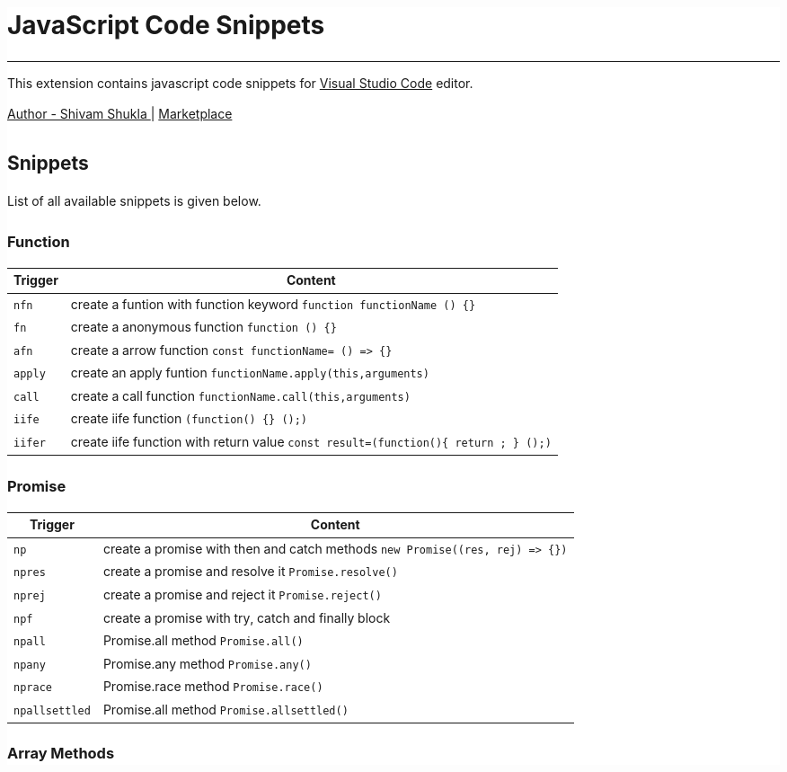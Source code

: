 # JavaScript Code Snippets

---

This extension contains javascript code snippets for [Visual Studio Code](https://code.visualstudio.com/) editor.

[Author - Shivam Shukla ](https://shivamshukla.online/) | 
[Marketplace](https://marketplace.visualstudio.com/items?itemName=ShivamShukla.js-code-snippets)


## Snippets

List of all available snippets is given below.

### Function

| Trigger | Content                                                                            |
| ------- | ---------------------------------------------------------------------------------- |
| `nfn`   | create a funtion with function keyword `function functionName () {}`               |
| `fn`    | create a anonymous function `function () {}`                                       |
| `afn`   | create a arrow function `const functionName= () => {}`                             |
| `apply` | create an apply funtion `functionName.apply(this,arguments)`                       |
| `call`  | create a call function `functionName.call(this,arguments)`                         |
| `iife`  | create iife function `(function() {} ();)`                                         |
| `iifer` | create iife function with return value `const result=(function(){ return ; } ();)` |

### Promise

| Trigger | Content                                                                            |
| ------- | ---------------------------------------------------------------------------------- |
| `np`    | create a promise with then and catch methods `new Promise((res, rej) => {})`       |
| `npres` | create a promise and resolve it `Promise.resolve()`                                |
| `nprej` | create a promise and reject it `Promise.reject()`                                  |
| `npf`   | create a promise with try, catch and finally block                                 |
| `npall` | Promise.all method `Promise.all()`                                                 |
| `npany` | Promise.any method `Promise.any()`                                                 |
| `nprace`| Promise.race method `Promise.race()`                                               |
| `npallsettled` | Promise.all method `Promise.allsettled()`                                   |

### Array Methods
